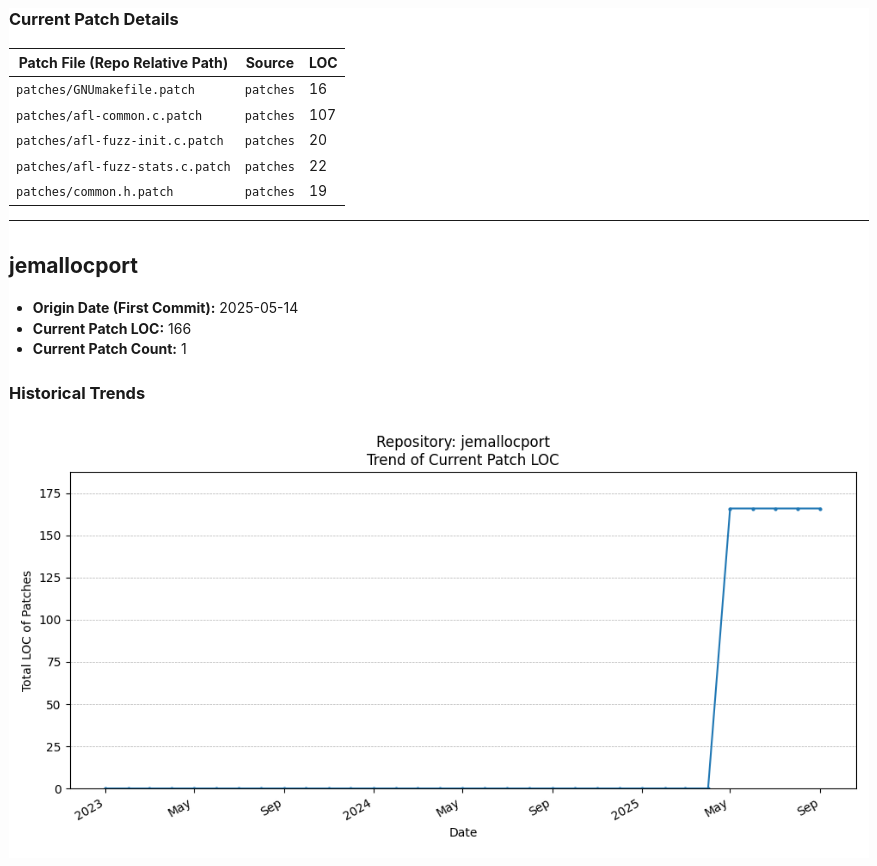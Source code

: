 ### Current Patch Details

| Patch File (Repo Relative Path) | Source | LOC |
|---|---|:---|
| `patches/GNUmakefile.patch` | `patches` | 16 |
| `patches/afl-common.c.patch` | `patches` | 107 |
| `patches/afl-fuzz-init.c.patch` | `patches` | 20 |
| `patches/afl-fuzz-stats.c.patch` | `patches` | 22 |
| `patches/common.h.patch` | `patches` | 19 |

---

<a id="repo-jemallocport"></a>
## jemallocport

- **Origin Date (First Commit):** 2025-05-14
- **Current Patch LOC:** 166
- **Current Patch Count:** 1

### Historical Trends

![LOC Trend for jemallocport](images/upstream/jemallocport_current_loc_trend.png)